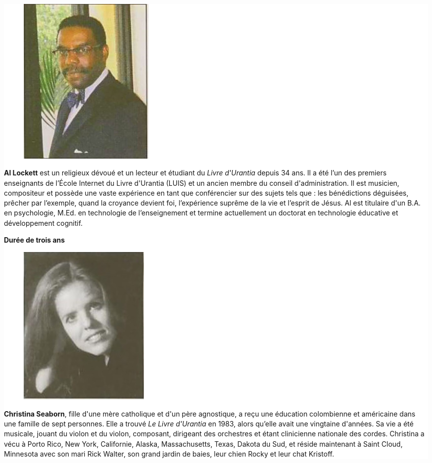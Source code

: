 <figure id="Figure_9" class="image urantiapedia">
<img src="/image/article/The_Mighty_Messenger/2006_Fall/Al_Lockett.jpg">
</figure>

**Al Lockett** est un religieux dévoué et un lecteur et étudiant du _Livre d'Urantia_ depuis 34 ans. Il a été l’un des premiers enseignants de l’École Internet du Livre d'Urantia (LUIS) et un ancien membre du conseil d'administration. Il est musicien, compositeur et possède une vaste expérience en tant que conférencier sur des sujets tels que : les bénédictions déguisées, prêcher par l’exemple, quand la croyance devient foi, l’expérience suprême de la vie et l’esprit de Jésus. Al est titulaire d'un B.A. en psychologie, M.Ed. en technologie de l’enseignement et termine actuellement un doctorat en technologie éducative et développement cognitif.

**Durée de trois ans**

<figure id="Figure_10" class="image urantiapedia">
<img src="/image/article/The_Mighty_Messenger/2006_Fall/Christina_Seaborn.jpg">
</figure>

**Christina Seaborn**, fille d'une mère catholique et d'un père agnostique, a reçu une éducation colombienne et américaine dans une famille de sept personnes. Elle a trouvé _Le Livre d'Urantia_ en 1983, alors qu’elle avait une vingtaine d'années. Sa vie a été musicale, jouant du violon et du violon, composant, dirigeant des orchestres et étant clinicienne nationale des cordes. Christina a vécu à Porto Rico, New York, Californie, Alaska, Massachusetts, Texas, Dakota du Sud, et réside maintenant à Saint Cloud, Minnesota avec son mari Rick Walter, son grand jardin de baies, leur chien Rocky et leur chat Kristoff.
